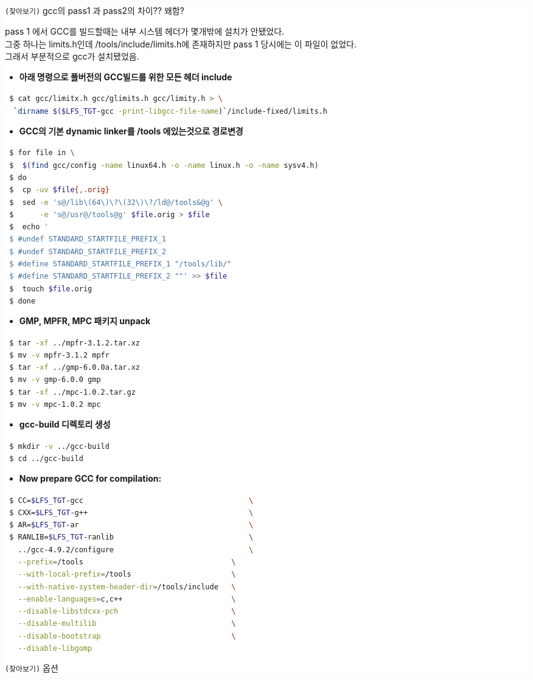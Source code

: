 ``(찾아보기)`` gcc의 pass1 과 pass2의 차이?? 왜함?  

pass 1 에서 GCC를 빌드할때는 내부 시스템 헤더가 몇개밖에 설치가 안됐었다.  
그중 하나는 limits.h인데  /tools/include/limits.h에 존재하지만 pass 1 당시에는 이 파일이 없었다.  
그래서 부분적으로 gcc가 설치됐었음.  

- __아래 명령으로 풀버전의 GCC빌드를 위한 모든 헤더 include__  

````````````````````sh
 $ cat gcc/limitx.h gcc/glimits.h gcc/limity.h > \
  `dirname $($LFS_TGT-gcc -print-libgcc-file-name)`/include-fixed/limits.h
````````````````````


- __GCC의 기본 dynamic linker를 /tools 에있는것으로 경로변경__  

````````````````````sh
 $ for file in \
 $ 	$(find gcc/config -name linux64.h -o -name linux.h -o -name sysv4.h)
 $ do
 $ 	cp -uv $file{,.orig}
 $ 	sed -e 's@/lib\(64\)\?\(32\)\?/ld@/tools&@g' \
 $ 		-e 's@/usr@/tools@g' $file.orig > $file
 $ 	echo '
 $ #undef STANDARD_STARTFILE_PREFIX_1
 $ #undef STANDARD_STARTFILE_PREFIX_2
 $ #define STANDARD_STARTFILE_PREFIX_1 "/tools/lib/"
 $ #define STANDARD_STARTFILE_PREFIX_2 ""' >> $file
 $ 	touch $file.orig
 $ done
````````````````````

- __GMP, MPFR, MPC 패키지 unpack__  

````````````````````sh
 $ tar -xf ../mpfr-3.1.2.tar.xz
 $ mv -v mpfr-3.1.2 mpfr
 $ tar -xf ../gmp-6.0.0a.tar.xz
 $ mv -v gmp-6.0.0 gmp
 $ tar -xf ../mpc-1.0.2.tar.gz
 $ mv -v mpc-1.0.2 mpc
````````````````````


- __gcc-build 디렉토리 생성__  

````````````````````sh
 $ mkdir -v ../gcc-build
 $ cd ../gcc-build
````````````````````


- __Now prepare GCC for compilation:__  

````````````````````sh
 $ CC=$LFS_TGT-gcc                                      \
 $ CXX=$LFS_TGT-g++                                     \
 $ AR=$LFS_TGT-ar                                       \
 $ RANLIB=$LFS_TGT-ranlib                               \
   ../gcc-4.9.2/configure                               \
   --prefix=/tools                                  \
   --with-local-prefix=/tools                       \
   --with-native-system-header-dir=/tools/include   \
   --enable-languages=c,c++                         \
   --disable-libstdcxx-pch                          \
   --disable-multilib                               \
   --disable-bootstrap                              \
   --disable-libgomp
````````````````````
``(찾아보기)``  옵션
